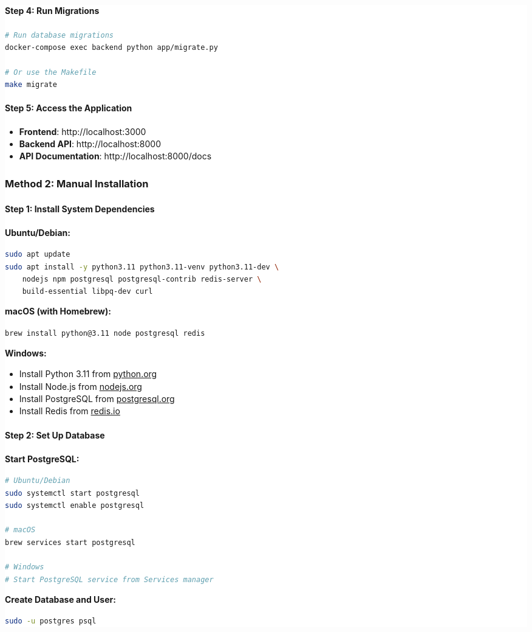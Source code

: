 #### Step 4: Run Migrations
```bash
# Run database migrations
docker-compose exec backend python app/migrate.py

# Or use the Makefile
make migrate
```

#### Step 5: Access the Application
- **Frontend**: http://localhost:3000
- **Backend API**: http://localhost:8000
- **API Documentation**: http://localhost:8000/docs

### Method 2: Manual Installation

#### Step 1: Install System Dependencies

**Ubuntu/Debian:**
```bash
sudo apt update
sudo apt install -y python3.11 python3.11-venv python3.11-dev \
    nodejs npm postgresql postgresql-contrib redis-server \
    build-essential libpq-dev curl
```

**macOS (with Homebrew):**
```bash
brew install python@3.11 node postgresql redis
```

**Windows:**
- Install Python 3.11 from [python.org](https://python.org)
- Install Node.js from [nodejs.org](https://nodejs.org)
- Install PostgreSQL from [postgresql.org](https://postgresql.org)
- Install Redis from [redis.io](https://redis.io)

#### Step 2: Set Up Database

**Start PostgreSQL:**
```bash
# Ubuntu/Debian
sudo systemctl start postgresql
sudo systemctl enable postgresql

# macOS
brew services start postgresql

# Windows
# Start PostgreSQL service from Services manager
```

**Create Database and User:**
```bash
sudo -u postgres psql
```
